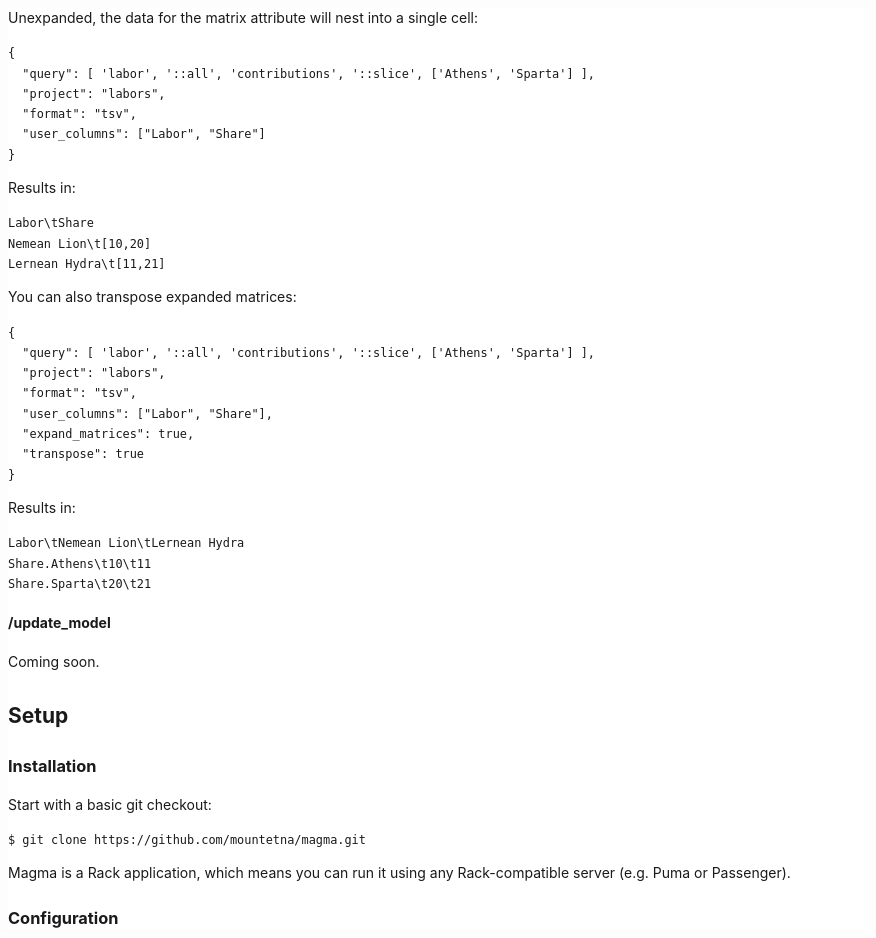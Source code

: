 Unexpanded, the data for the matrix attribute will nest into a single cell:

```
{
  "query": [ 'labor', '::all', 'contributions', '::slice', ['Athens', 'Sparta'] ],
  "project": "labors",
  "format": "tsv",
  "user_columns": ["Labor", "Share"]
}
```

Results in:

```
Labor\tShare
Nemean Lion\t[10,20]
Lernean Hydra\t[11,21]
```

You can also transpose expanded matrices:

```
{
  "query": [ 'labor', '::all', 'contributions', '::slice', ['Athens', 'Sparta'] ],
  "project": "labors",
  "format": "tsv",
  "user_columns": ["Labor", "Share"],
  "expand_matrices": true,
  "transpose": true
}
```

Results in:

```
Labor\tNemean Lion\tLernean Hydra
Share.Athens\t10\t11
Share.Sparta\t20\t21
```

#### /update_model

Coming soon.

## Setup

### Installation

Start with a basic git checkout:

`$ git clone https://github.com/mountetna/magma.git`

Magma is a Rack application, which means you can run it using any Rack-compatible server (e.g. Puma or Passenger).

### Configuration
